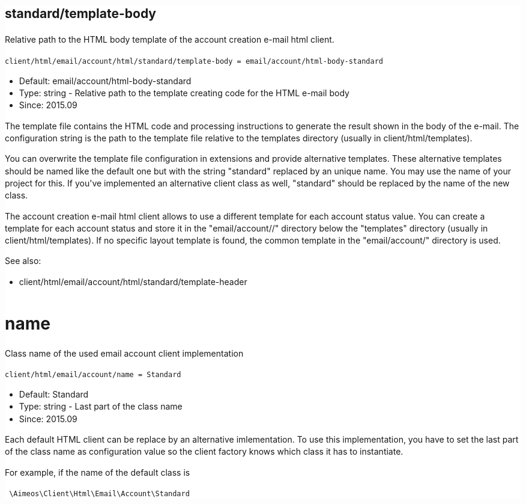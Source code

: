
## standard/template-body

Relative path to the HTML body template of the account creation e-mail html client.

```
client/html/email/account/html/standard/template-body = email/account/html-body-standard
```

* Default: email/account/html-body-standard
* Type: string - Relative path to the template creating code for the HTML e-mail body
* Since: 2015.09

The template file contains the HTML code and processing instructions
to generate the result shown in the body of the e-mail. The
configuration string is the path to the template file relative
to the templates directory (usually in client/html/templates).

You can overwrite the template file configuration in extensions and
provide alternative templates. These alternative templates should be
named like the default one but with the string "standard" replaced by
an unique name. You may use the name of your project for this. If
you've implemented an alternative client class as well, "standard"
should be replaced by the name of the new class.

The account creation e-mail html client allows to use a different template for
each account status value. You can create a template for each account
status and store it in the "email/account/<status number>/" directory
below the "templates" directory (usually in client/html/templates). If no
specific layout template is found, the common template in the
"email/account/" directory is used.

See also:

* client/html/email/account/html/standard/template-header

# name

Class name of the used email account client implementation

```
client/html/email/account/name = Standard
```

* Default: Standard
* Type: string - Last part of the class name
* Since: 2015.09

Each default HTML client can be replace by an alternative imlementation.
To use this implementation, you have to set the last part of the class
name as configuration value so the client factory knows which class it
has to instantiate.

For example, if the name of the default class is

```
 \Aimeos\Client\Html\Email\Account\Standard
```
